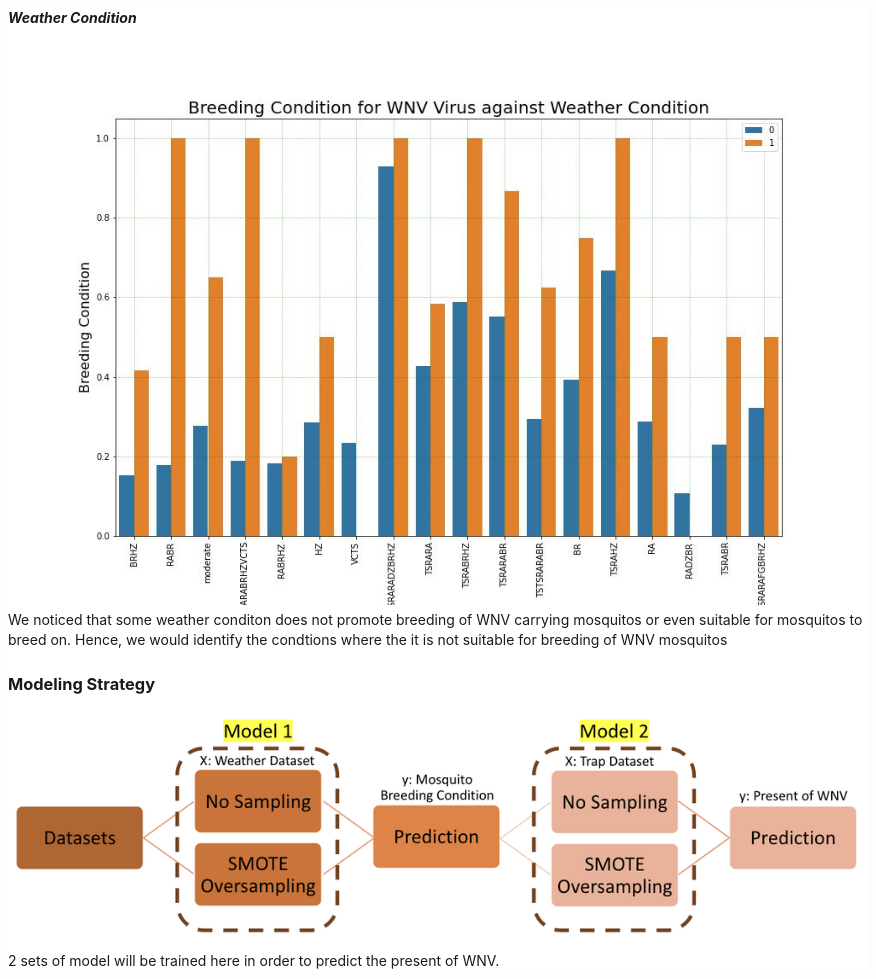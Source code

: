 
##### Weather Condition
![](./image/bar_weatcon_virus.jpg)
We noticed that some weather conditon does not promote breeding of WNV carrying mosquitos or even suitable for mosquitos to breed on. Hence, we would identify the condtions where the it is not suitable for breeding of WNV mosquitos

### Modeling Strategy

![](./image/modelling_strategy.png)
2 sets of model will be trained here in order to predict the present of WNV. 
